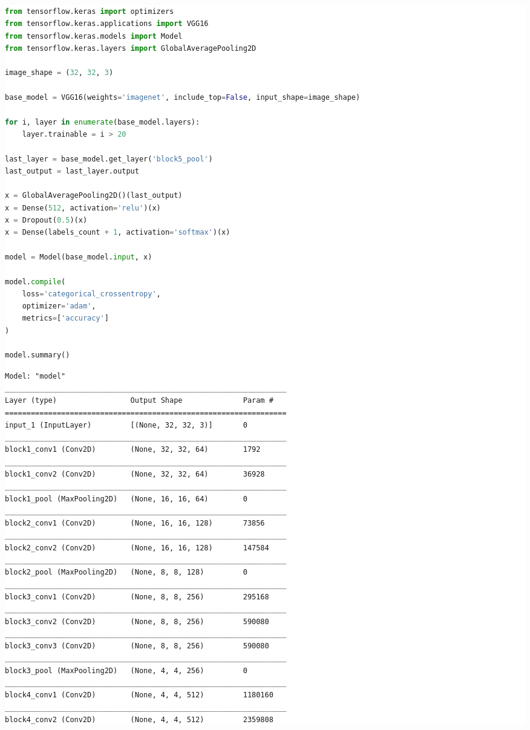 

```python
from tensorflow.keras import optimizers
from tensorflow.keras.applications import VGG16
from tensorflow.keras.models import Model
from tensorflow.keras.layers import GlobalAveragePooling2D

image_shape = (32, 32, 3)

base_model = VGG16(weights='imagenet', include_top=False, input_shape=image_shape)

for i, layer in enumerate(base_model.layers):
    layer.trainable = i > 20

last_layer = base_model.get_layer('block5_pool')
last_output = last_layer.output

x = GlobalAveragePooling2D()(last_output)
x = Dense(512, activation='relu')(x)
x = Dropout(0.5)(x)
x = Dense(labels_count + 1, activation='softmax')(x)

model = Model(base_model.input, x)

model.compile(
    loss='categorical_crossentropy',
    optimizer='adam',
    metrics=['accuracy']
)

model.summary()
```

    Model: "model"
    _________________________________________________________________
    Layer (type)                 Output Shape              Param #   
    =================================================================
    input_1 (InputLayer)         [(None, 32, 32, 3)]       0         
    _________________________________________________________________
    block1_conv1 (Conv2D)        (None, 32, 32, 64)        1792      
    _________________________________________________________________
    block1_conv2 (Conv2D)        (None, 32, 32, 64)        36928     
    _________________________________________________________________
    block1_pool (MaxPooling2D)   (None, 16, 16, 64)        0         
    _________________________________________________________________
    block2_conv1 (Conv2D)        (None, 16, 16, 128)       73856     
    _________________________________________________________________
    block2_conv2 (Conv2D)        (None, 16, 16, 128)       147584    
    _________________________________________________________________
    block2_pool (MaxPooling2D)   (None, 8, 8, 128)         0         
    _________________________________________________________________
    block3_conv1 (Conv2D)        (None, 8, 8, 256)         295168    
    _________________________________________________________________
    block3_conv2 (Conv2D)        (None, 8, 8, 256)         590080    
    _________________________________________________________________
    block3_conv3 (Conv2D)        (None, 8, 8, 256)         590080    
    _________________________________________________________________
    block3_pool (MaxPooling2D)   (None, 4, 4, 256)         0         
    _________________________________________________________________
    block4_conv1 (Conv2D)        (None, 4, 4, 512)         1180160   
    _________________________________________________________________
    block4_conv2 (Conv2D)        (None, 4, 4, 512)         2359808   
